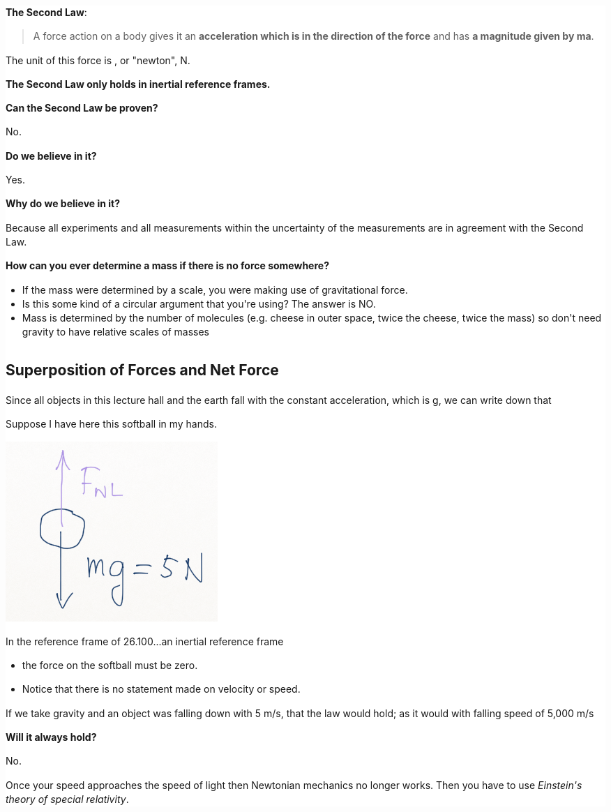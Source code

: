 __The Second Law__:

> A force action on a body gives it an __acceleration which is in the direction of the force__ and has __a magnitude given by ma__.

![\vec{F} = m\vec{a}](http://latex.codecogs.com/gif.latex?%5Cvec%7BF%7D%20%3D%20m%5Cvec%7Ba%7D)

The unit of this force is ![kg \cdot m/s^2](http://latex.codecogs.com/gif.latex?kg%20%5Ccdot%20m/s%5E2), or "newton", N.

__The Second Law only holds in inertial reference frames.__

__Can the Second Law be proven?__

No.

__Do we believe in it?__ 

Yes.

__Why do we believe in it?__

Because all experiments and all measurements within the uncertainty of the measurements are in agreement with the Second Law.

__How can you ever determine a mass if there is no force somewhere?__

* If the mass were determined by a scale, you were making use of gravitational force.
* Is this some kind of a circular argument that you're using? The answer is NO.
* Mass is determined by the number of molecules (e.g. cheese in outer space, twice the cheese, twice the mass) so don't need gravity to have relative scales of masses

## Superposition of Forces and Net Force

Since all objects in this lecture hall and the earth fall with the constant acceleration, which is g, we can write down that 

![F_g = m g](http://latex.codecogs.com/gif.latex?F_g%20%3D%20m%20g)

Suppose I have here this softball in my hands.

![Softball in hand][3]

In the reference frame of 26.100...an inertial reference frame

* the force on the softball must be zero.

	![F_{WL} + m g = 0](http://latex.codecogs.com/gif.latex?F_%7BWL%7D%20&plus;%20m%20g%20%3D%200)

* Notice that there is no statement made on velocity or speed.

If we take gravity and an object was falling down with 5 m/s, that the law would hold; as it would with falling speed of 5,000 m/s

__Will it always hold?__

No.

Once your speed approaches the speed of light then Newtonian mechanics no longer works. Then you have to use _Einstein's theory of special relativity_.


[1]: images/L06_01.png "Acceleration due to earth's rotation"
[2]: images/L06_02.png "A spring that is extended"
[3]: images/L06_03.png "A softball on the hand"
[4]: images/L06_04.png "Push on two masses"
[5]: images/L06_05.png "Force diagram of mass 2"
[6]: images/L06_06.png "Force diagram of mass 1"
[7]: images/L06_07.png "Hero's Engine"
[8]: images/L06_08.png "An object hanged by 2 strings"
[9]: images/L06_09.png "Another way to solve the tensions"
[10]: images/L06_10.png "Which string would break first?"